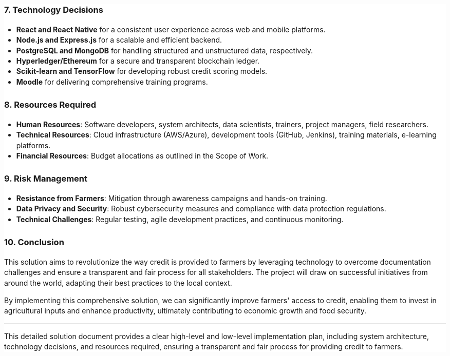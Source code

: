 ### 7. Technology Decisions

- **React and React Native** for a consistent user experience across web and mobile platforms.
- **Node.js and Express.js** for a scalable and efficient backend.
- **PostgreSQL and MongoDB** for handling structured and unstructured data, respectively.
- **Hyperledger/Ethereum** for a secure and transparent blockchain ledger.
- **Scikit-learn and TensorFlow** for developing robust credit scoring models.
- **Moodle** for delivering comprehensive training programs.

### 8. Resources Required

- **Human Resources**: Software developers, system architects, data scientists, trainers, project managers, field researchers.
- **Technical Resources**: Cloud infrastructure (AWS/Azure), development tools (GitHub, Jenkins), training materials, e-learning platforms.
- **Financial Resources**: Budget allocations as outlined in the Scope of Work.

### 9. Risk Management

- **Resistance from Farmers**: Mitigation through awareness campaigns and hands-on training.
- **Data Privacy and Security**: Robust cybersecurity measures and compliance with data protection regulations.
- **Technical Challenges**: Regular testing, agile development practices, and continuous monitoring.

### 10. Conclusion
This solution aims to revolutionize the way credit is provided to farmers by leveraging technology to overcome documentation challenges and ensure a transparent and fair process for all stakeholders. The project will draw on successful initiatives from around the world, adapting their best practices to the local context.

By implementing this comprehensive solution, we can significantly improve farmers' access to credit, enabling them to invest in agricultural inputs and enhance productivity, ultimately contributing to economic growth and food security.

---

This detailed solution document provides a clear high-level and low-level implementation plan, including system architecture, technology decisions, and resources required, ensuring a transparent and fair process for providing credit to farmers.
